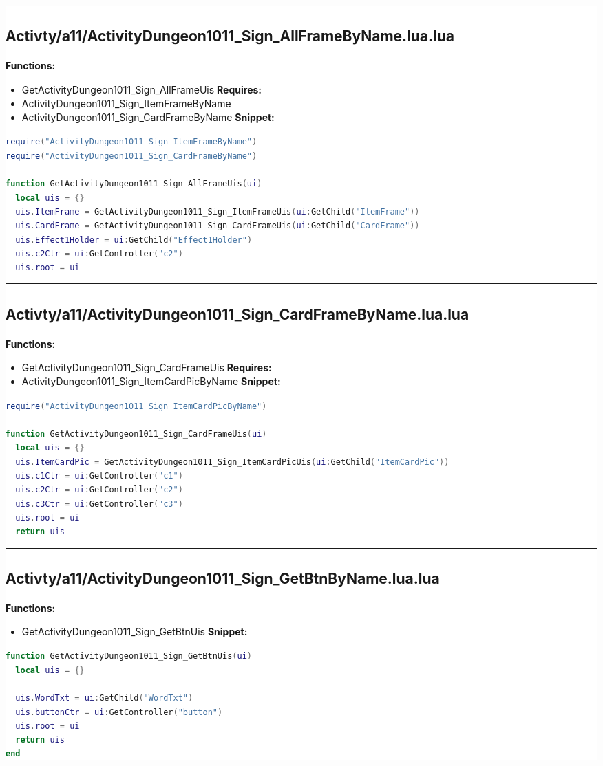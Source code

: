 ```lua
```

---

## Activty/a11/ActivityDungeon1011_Sign_AllFrameByName.lua.lua
**Functions:**
- GetActivityDungeon1011_Sign_AllFrameUis
**Requires:**
- ActivityDungeon1011_Sign_ItemFrameByName
- ActivityDungeon1011_Sign_CardFrameByName
**Snippet:**
```lua
require("ActivityDungeon1011_Sign_ItemFrameByName")
require("ActivityDungeon1011_Sign_CardFrameByName")

function GetActivityDungeon1011_Sign_AllFrameUis(ui)
  local uis = {}
  uis.ItemFrame = GetActivityDungeon1011_Sign_ItemFrameUis(ui:GetChild("ItemFrame"))
  uis.CardFrame = GetActivityDungeon1011_Sign_CardFrameUis(ui:GetChild("CardFrame"))
  uis.Effect1Holder = ui:GetChild("Effect1Holder")
  uis.c2Ctr = ui:GetController("c2")
  uis.root = ui
```

---

## Activty/a11/ActivityDungeon1011_Sign_CardFrameByName.lua.lua
**Functions:**
- GetActivityDungeon1011_Sign_CardFrameUis
**Requires:**
- ActivityDungeon1011_Sign_ItemCardPicByName
**Snippet:**
```lua
require("ActivityDungeon1011_Sign_ItemCardPicByName")

function GetActivityDungeon1011_Sign_CardFrameUis(ui)
  local uis = {}
  uis.ItemCardPic = GetActivityDungeon1011_Sign_ItemCardPicUis(ui:GetChild("ItemCardPic"))
  uis.c1Ctr = ui:GetController("c1")
  uis.c2Ctr = ui:GetController("c2")
  uis.c3Ctr = ui:GetController("c3")
  uis.root = ui
  return uis
```

---

## Activty/a11/ActivityDungeon1011_Sign_GetBtnByName.lua.lua
**Functions:**
- GetActivityDungeon1011_Sign_GetBtnUis
**Snippet:**
```lua
function GetActivityDungeon1011_Sign_GetBtnUis(ui)
  local uis = {}
  
  uis.WordTxt = ui:GetChild("WordTxt")
  uis.buttonCtr = ui:GetController("button")
  uis.root = ui
  return uis
end
```
